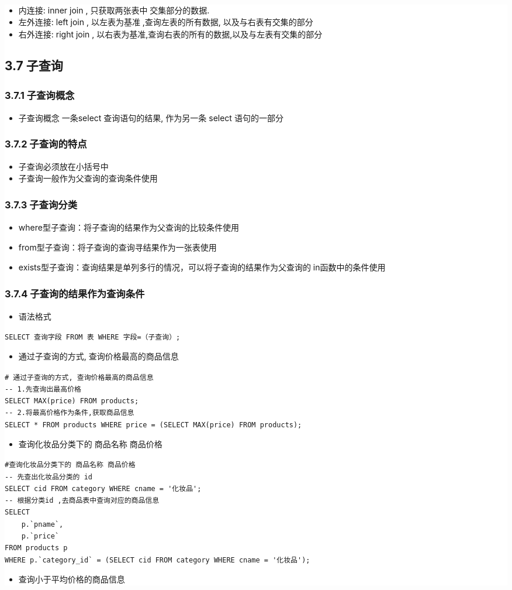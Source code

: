 * 内连接: inner join , 只获取两张表中 交集部分的数据. 
* 左外连接: left join ,  以左表为基准 ,查询左表的所有数据, 以及与右表有交集的部分 
* 右外连接: right join , 以右表为基准,查询右表的所有的数据,以及与左表有交集的部分

## 3.7 子查询

### 3.7.1 子查询概念

* 子查询概念 一条select 查询语句的结果, 作为另一条 select 语句的一部分 

### 3.7.2 子查询的特点

* 子查询必须放在小括号中 
* 子查询一般作为父查询的查询条件使用

### 3.7.3 子查询分类

* where型子查询：将子查询的结果作为父查询的比较条件使用

* from型子查询：将子查询的查询寻结果作为一张表使用

* exists型子查询：查询结果是单列多行的情况，可以将子查询的结果作为父查询的 in函数中的条件使用

### 3.7.4 子查询的结果作为查询条件

* 语法格式

~~~mysql
SELECT 查询字段 FROM 表 WHERE 字段=（子查询）; 
~~~

* 通过子查询的方式, 查询价格最高的商品信息

~~~mysql
# 通过子查询的方式, 查询价格最高的商品信息 
-- 1.先查询出最高价格 
SELECT MAX(price) FROM products;
-- 2.将最高价格作为条件,获取商品信息 
SELECT * FROM products WHERE price = (SELECT MAX(price) FROM products);
~~~

* 查询化妆品分类下的 商品名称 商品价格

~~~mysql
#查询化妆品分类下的 商品名称 商品价格
-- 先查出化妆品分类的 id 
SELECT cid FROM category WHERE cname = '化妆品';
-- 根据分类id ,去商品表中查询对应的商品信息 
SELECT     
	p.`pname`,    
	p.`price` 
FROM products p 
WHERE p.`category_id` = (SELECT cid FROM category WHERE cname = '化妆品');
~~~

* 查询小于平均价格的商品信息
